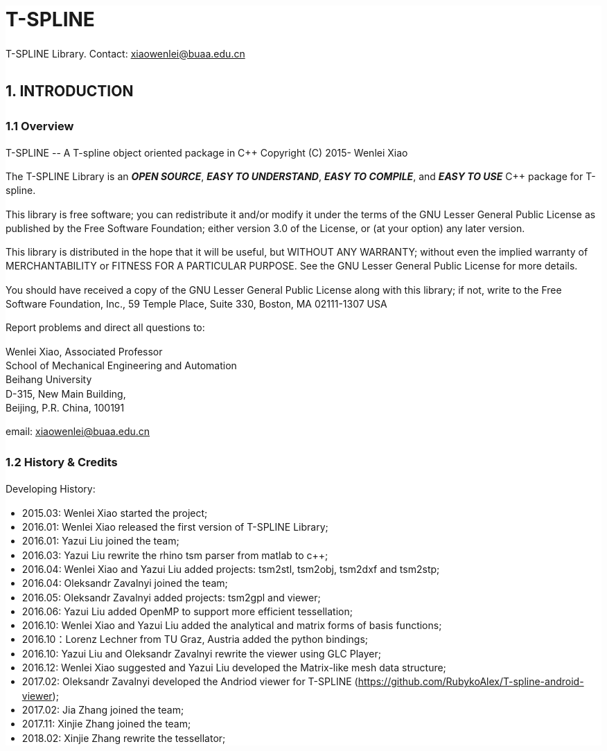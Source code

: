 # T-SPLINE
T-SPLINE Library.
Contact: xiaowenlei@buaa.edu.cn

## 1. INTRODUCTION

### 1.1 Overview

T-SPLINE -- A T-spline object oriented package in C++
Copyright (C) 2015-  Wenlei Xiao

The T-SPLINE Library is an ***OPEN SOURCE***, ***EASY TO UNDERSTAND***, ***EASY TO COMPILE***, and ***EASY TO USE*** C++ package for T-spline.

This library is free software; you can redistribute it and/or modify
it under the terms of the GNU Lesser General Public License as
published by the Free Software Foundation; either version 3.0 of the
License, or (at your option) any later version.

This library is distributed in the hope that it will be useful,
but WITHOUT ANY WARRANTY; without even the implied warranty of
MERCHANTABILITY or FITNESS FOR A PARTICULAR PURPOSE.  See the
GNU Lesser General Public License for more details.

You should have received a copy of the GNU Lesser General Public
License along with this library; if not, write to the Free Software
Foundation, Inc., 59 Temple Place, Suite 330, Boston, MA  02111-1307  USA

Report problems and direct all questions to:

Wenlei Xiao, Associated Professor<br>
School of Mechanical Engineering and Automation<br>
Beihang University<br>
D-315, New Main Building, <br>
Beijing, P.R. China, 100191<br>

email: xiaowenlei@buaa.edu.cn

### 1.2 History & Credits

Developing History:
- 2015.03: Wenlei Xiao started the project;
- 2016.01: Wenlei Xiao released the first version of T-SPLINE Library;
- 2016.01: Yazui Liu joined the team;
- 2016.03: Yazui Liu rewrite the rhino tsm parser from matlab to c++;
- 2016.04: Wenlei Xiao and Yazui Liu added projects: tsm2stl, tsm2obj, tsm2dxf and tsm2stp;
- 2016.04: Oleksandr Zavalnyi joined the team;
- 2016.05: Oleksandr Zavalnyi added projects: tsm2gpl and viewer;
- 2016.06: Yazui Liu added OpenMP to support more efficient tessellation;
- 2016.10: Wenlei Xiao and Yazui Liu added the analytical and matrix forms of basis functions;
- 2016.10：Lorenz Lechner from TU Graz, Austria added the python bindings;
- 2016.10: Yazui Liu and Oleksandr Zavalnyi rewrite the viewer using GLC Player;
- 2016.12: Wenlei Xiao suggested and Yazui Liu developed the Matrix-like mesh data structure;
- 2017.02: Oleksandr Zavalnyi developed the Andriod viewer for T-SPLINE (https://github.com/RubykoAlex/T-spline-android-viewer);
- 2017.02: Jia Zhang joined the team;
- 2017.11: Xinjie Zhang joined the team;
- 2018.02: Xinjie Zhang rewrite the tessellator;
